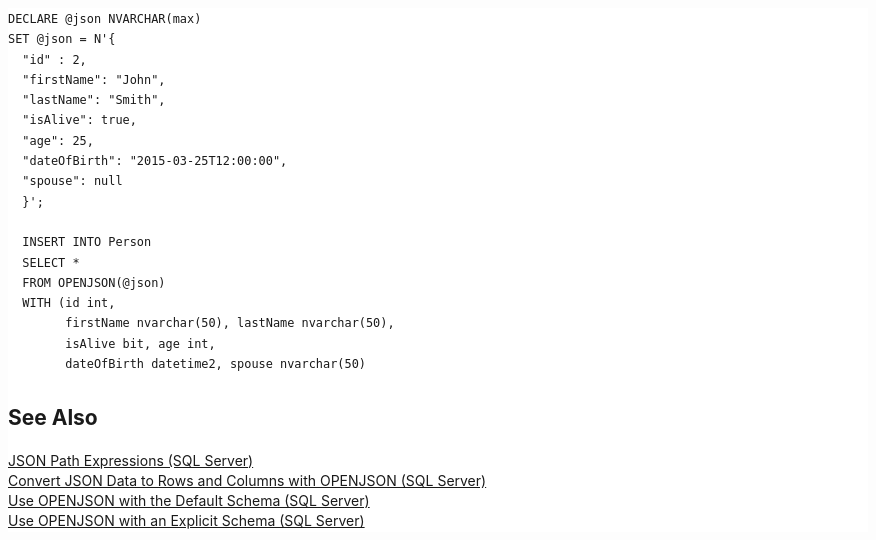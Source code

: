 ```tsql  
DECLARE @json NVARCHAR(max)
SET @json = N'{  
  "id" : 2,  
  "firstName": "John",  
  "lastName": "Smith",  
  "isAlive": true,  
  "age": 25,  
  "dateOfBirth": "2015-03-25T12:00:00",  
  "spouse": null  
  }';  
   
  INSERT INTO Person  
  SELECT *   
  FROM OPENJSON(@json)  
  WITH (id int,  
        firstName nvarchar(50), lastName nvarchar(50),   
        isAlive bit, age int,  
        dateOfBirth datetime2, spouse nvarchar(50)
```  
  
## See Also  
 [JSON Path Expressions &#40;SQL Server&#41;](../../relational-databases/json/json-path-expressions-sql-server.md)   
 [Convert JSON Data to Rows and Columns with OPENJSON &#40;SQL Server&#41;](../../relational-databases/json/convert-json-data-to-rows-and-columns-with-openjson-sql-server.md)   
 [Use OPENJSON with the Default Schema &#40;SQL Server&#41;](../../relational-databases/json/use-openjson-with-the-default-schema-sql-server.md)   
 [Use OPENJSON with an Explicit Schema &#40;SQL Server&#41;](../../relational-databases/json/use-openjson-with-an-explicit-schema-sql-server.md)  
  
  
